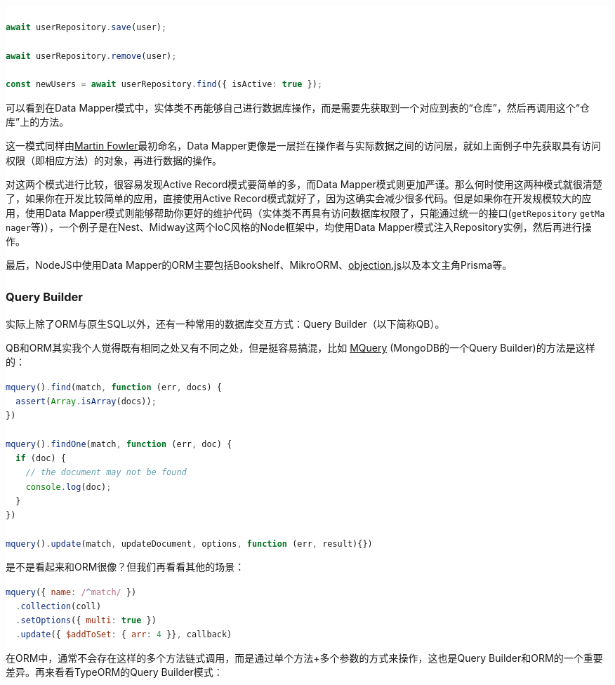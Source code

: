 ```typescript

await userRepository.save(user);

await userRepository.remove(user);

const newUsers = await userRepository.find({ isActive: true });
```

可以看到在Data Mapper模式中，实体类不再能够自己进行数据库操作，而是需要先获取到一个对应到表的“仓库”，然后再调用这个“仓库”上的方法。

这一模式同样由[Martin Fowler](https://martinfowler.com/eaaCatalog/dataMapper.html)最初命名，Data Mapper更像是一层拦在操作者与实际数据之间的访问层，就如上面例子中先获取具有访问权限（即相应方法）的对象，再进行数据的操作。



对这两个模式进行比较，很容易发现Active Record模式要简单的多，而Data Mapper模式则更加严谨。那么何时使用这两种模式就很清楚了，如果你在开发比较简单的应用，直接使用Active Record模式就好了，因为这确实会减少很多代码。但是如果你在开发规模较大的应用，使用Data Mapper模式则能够帮助你更好的维护代码（实体类不再具有访问数据库权限了，只能通过统一的接口(`getRepository` `getManager`等)），一个例子是在Nest、Midway这两个IoC风格的Node框架中，均使用Data Mapper模式注入Repository实例，然后再进行操作。

最后，NodeJS中使用Data Mapper的ORM主要包括Bookshelf、MikroORM、[objection.js](https://github.com/Vincit/objection.js)以及本文主角Prisma等。

### Query Builder

实际上除了ORM与原生SQL以外，还有一种常用的数据库交互方式：Query Builder（以下简称QB）。

QB和ORM其实我个人觉得既有相同之处又有不同之处，但是挺容易搞混，比如 [MQuery](https://github.com/aheckmann/mquery) (MongoDB的一个Query Builder)的方法是这样的：

```javascript
mquery().find(match, function (err, docs) {
  assert(Array.isArray(docs));
})

mquery().findOne(match, function (err, doc) {
  if (doc) {
    // the document may not be found
    console.log(doc);
  }
})

mquery().update(match, updateDocument, options, function (err, result){})
```

是不是看起来和ORM很像？但我们再看看其他的场景：

```javascript
mquery({ name: /^match/ })
  .collection(coll)
  .setOptions({ multi: true })
  .update({ $addToSet: { arr: 4 }}, callback)
```

在ORM中，通常不会存在这样的多个方法链式调用，而是通过单个方法+多个参数的方式来操作，这也是Query Builder和ORM的一个重要差异。再来看看TypeORM的Query Builder模式：
